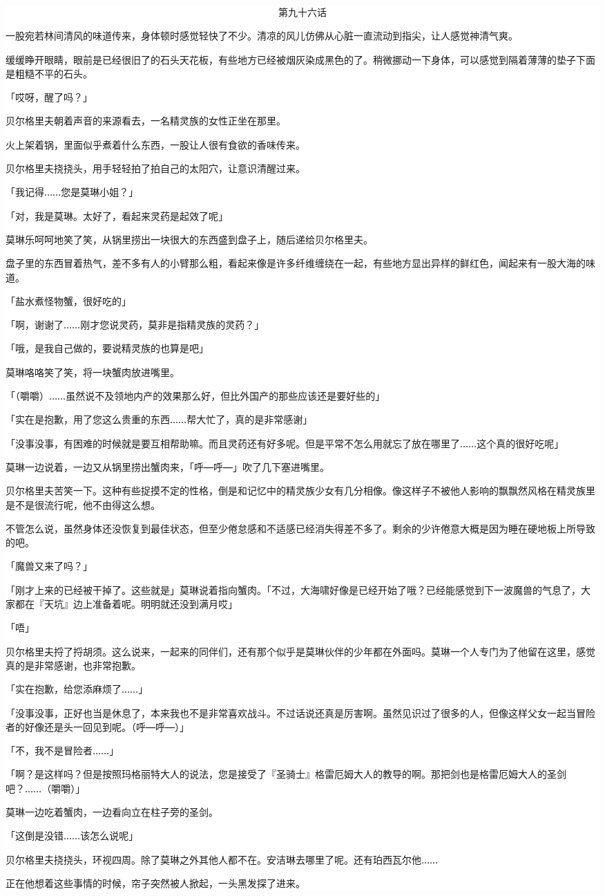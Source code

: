 <p align="center">第九十六话</p>

一股宛若林间清风的味道传来，身体顿时感觉轻快了不少。清凉的风儿仿佛从心脏一直流动到指尖，让人感觉神清气爽。

缓缓睁开眼睛，眼前是已经很旧了的石头天花板，有些地方已经被烟灰染成黑色的了。稍微挪动一下身体，可以感觉到隔着薄薄的垫子下面是粗糙不平的石头。

「哎呀，醒了吗？」

贝尔格里夫朝着声音的来源看去，一名精灵族的女性正坐在那里。

火上架着锅，里面似乎煮着什么东西，一股让人很有食欲的香味传来。

贝尔格里夫挠挠头，用手轻轻拍了拍自己的太阳穴，让意识清醒过来。

「我记得……您是莫琳小姐？」

「对，我是莫琳。太好了，看起来灵药是起效了呢」

莫琳乐呵呵地笑了笑，从锅里捞出一块很大的东西盛到盘子上，随后递给贝尔格里夫。

盘子里的东西冒着热气，差不多有人的小臂那么粗，看起来像是许多纤维缠绕在一起，有些地方显出异样的鲜红色，闻起来有一股大海的味道。

「盐水煮怪物蟹，很好吃的」

「啊，谢谢了……刚才您说灵药，莫非是指精灵族的灵药？」

「哦，是我自己做的，要说精灵族的也算是吧」

莫琳咯咯笑了笑，将一块蟹肉放进嘴里。

「（嚼嚼）……虽然说不及领地内产的效果那么好，但比外国产的那些应该还是要好些的」

「实在是抱歉，用了您这么贵重的东西……帮大忙了，真的是非常感谢」

「没事没事，有困难的时候就是要互相帮助嘛。而且灵药还有好多呢。但是平常不怎么用就忘了放在哪里了……这个真的很好吃呢」

莫琳一边说着，一边又从锅里捞出蟹肉来，「呼—呼—」吹了几下塞进嘴里。

贝尔格里夫苦笑一下。这种有些捉摸不定的性格，倒是和记忆中的精灵族少女有几分相像。像这样子不被他人影响的飘飘然风格在精灵族里是不是很流行呢，他不由得这么想。

不管怎么说，虽然身体还没恢复到最佳状态，但至少倦怠感和不适感已经消失得差不多了。剩余的少许倦意大概是因为睡在硬地板上所导致的吧。

「魔兽又来了吗？」

「刚才上来的已经被干掉了。这些就是」莫琳说着指向蟹肉。「不过，大海啸好像是已经开始了哦？已经能感觉到下一波魔兽的气息了，大家都在『天坑』边上准备着呢。明明就还没到满月哎」

「唔」

贝尔格里夫捋了捋胡须。这么说来，一起来的同伴们，还有那个似乎是莫琳伙伴的少年都在外面吗。莫琳一个人专门为了他留在这里，感觉真的是非常感谢，也非常抱歉。

「实在抱歉，给您添麻烦了……」

「没事没事，正好也当是休息了，本来我也不是非常喜欢战斗。不过话说还真是厉害啊。虽然见识过了很多的人，但像这样父女一起当冒险者的好像还是头一回见到呢。（呼—呼—）」

「不，我不是冒险者……」

「啊？是这样吗？但是按照玛格丽特大人的说法，您是接受了『圣骑士』格雷厄姆大人的教导的啊。那把剑也是格雷厄姆大人的圣剑吧？……（嚼嚼）」

莫琳一边吃着蟹肉，一边看向立在柱子旁的圣剑。

「这倒是没错……该怎么说呢」

贝尔格里夫挠挠头，环视四周。除了莫琳之外其他人都不在。安洁琳去哪里了呢。还有珀西瓦尔他……

正在他想着这些事情的时候，帘子突然被人掀起，一头黑发探了进来。
